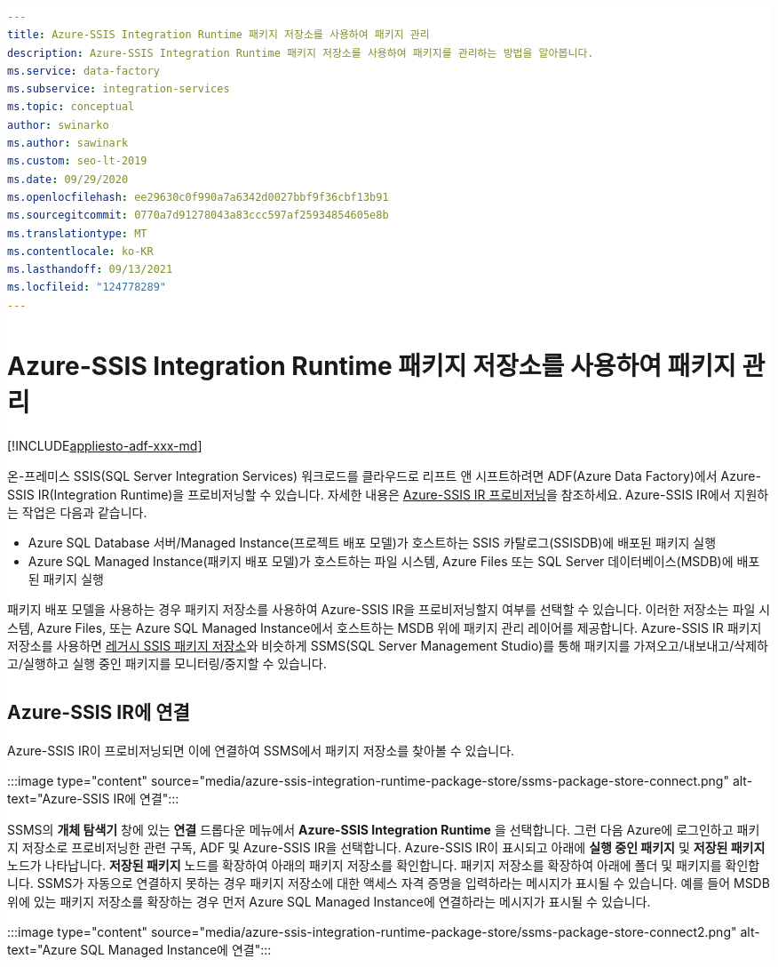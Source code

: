 ```yaml
---
title: Azure-SSIS Integration Runtime 패키지 저장소를 사용하여 패키지 관리
description: Azure-SSIS Integration Runtime 패키지 저장소를 사용하여 패키지를 관리하는 방법을 알아봅니다.
ms.service: data-factory
ms.subservice: integration-services
ms.topic: conceptual
author: swinarko
ms.author: sawinark
ms.custom: seo-lt-2019
ms.date: 09/29/2020
ms.openlocfilehash: ee29630c0f990a7a6342d0027bbf9f36cbf13b91
ms.sourcegitcommit: 0770a7d91278043a83ccc597af25934854605e8b
ms.translationtype: MT
ms.contentlocale: ko-KR
ms.lasthandoff: 09/13/2021
ms.locfileid: "124778289"
---
```

# <a name="manage-packages-with-azure-ssis-integration-runtime-package-store"></a>Azure-SSIS Integration Runtime 패키지 저장소를 사용하여 패키지 관리

[!INCLUDE[appliesto-adf-xxx-md](includes/appliesto-adf-xxx-md.md)]

온-프레미스 SSIS(SQL Server Integration Services) 워크로드를 클라우드로 리프트 앤 시프트하려면 ADF(Azure Data Factory)에서 Azure-SSIS IR(Integration Runtime)을 프로비저닝할 수 있습니다. 자세한 내용은 [Azure-SSIS IR 프로비저닝](./tutorial-deploy-ssis-packages-azure.md)을 참조하세요. Azure-SSIS IR에서 지원하는 작업은 다음과 같습니다.

- Azure SQL Database 서버/Managed Instance(프로젝트 배포 모델)가 호스트하는 SSIS 카탈로그(SSISDB)에 배포된 패키지 실행
- Azure SQL Managed Instance(패키지 배포 모델)가 호스트하는 파일 시스템, Azure Files 또는 SQL Server 데이터베이스(MSDB)에 배포된 패키지 실행

패키지 배포 모델을 사용하는 경우 패키지 저장소를 사용하여 Azure-SSIS IR을 프로비저닝할지 여부를 선택할 수 있습니다. 이러한 저장소는 파일 시스템, Azure Files, 또는 Azure SQL Managed Instance에서 호스트하는 MSDB 위에 패키지 관리 레이어를 제공합니다. Azure-SSIS IR 패키지 저장소를 사용하면 [레거시 SSIS 패키지 저장소](/sql/integration-services/service/package-management-ssis-service)와 비슷하게 SSMS(SQL Server Management Studio)를 통해 패키지를 가져오고/내보내고/삭제하고/실행하고 실행 중인 패키지를 모니터링/중지할 수 있습니다. 

## <a name="connect-to-azure-ssis-ir"></a>Azure-SSIS IR에 연결

Azure-SSIS IR이 프로비저닝되면 이에 연결하여 SSMS에서 패키지 저장소를 찾아볼 수 있습니다.

:::image type="content" source="media/azure-ssis-integration-runtime-package-store/ssms-package-store-connect.png" alt-text="Azure-SSIS IR에 연결":::

SSMS의 **개체 탐색기** 창에 있는 **연결** 드롭다운 메뉴에서 **Azure-SSIS Integration Runtime** 을 선택합니다. 그런 다음 Azure에 로그인하고 패키지 저장소로 프로비저닝한 관련 구독, ADF 및 Azure-SSIS IR을 선택합니다. Azure-SSIS IR이 표시되고 아래에 **실행 중인 패키지** 및 **저장된 패키지** 노드가 나타납니다. **저장된 패키지** 노드를 확장하여 아래의 패키지 저장소를 확인합니다. 패키지 저장소를 확장하여 아래에 폴더 및 패키지를 확인합니다. SSMS가 자동으로 연결하지 못하는 경우 패키지 저장소에 대한 액세스 자격 증명을 입력하라는 메시지가 표시될 수 있습니다. 예를 들어 MSDB 위에 있는 패키지 저장소를 확장하는 경우 먼저 Azure SQL Managed Instance에 연결하라는 메시지가 표시될 수 있습니다.

:::image type="content" source="media/azure-ssis-integration-runtime-package-store/ssms-package-store-connect2.png" alt-text="Azure SQL Managed Instance에 연결":::

